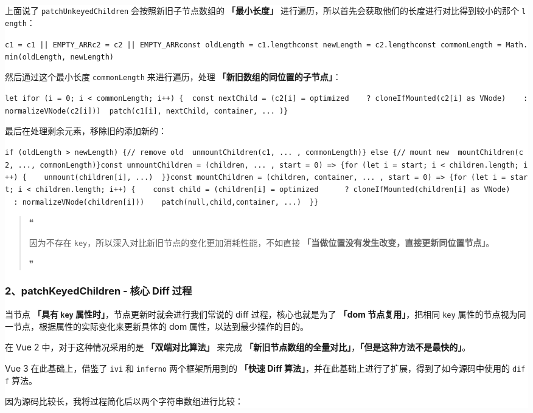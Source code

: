 上面说了 `patchUnkeyedChildren` 会按照新旧子节点数组的 **「最小长度」** 进行遍历，所以首先会获取他们的长度进行对比得到较小的那个 `length`：

```
c1 = c1 || EMPTY_ARRc2 = c2 || EMPTY_ARRconst oldLength = c1.lengthconst newLength = c2.lengthconst commonLength = Math.min(oldLength, newLength)
```

然后通过这个最小长度 `commonLength` 来进行遍历，处理 **「新旧数组的同位置的子节点」**：

```
let ifor (i = 0; i < commonLength; i++) {  const nextChild = (c2[i] = optimized    ? cloneIfMounted(c2[i] as VNode)    : normalizeVNode(c2[i]))  patch(c1[i], nextChild, container, ... )}
```

最后在处理剩余元素，移除旧的添加新的：

```
if (oldLength > newLength) {// remove old  unmountChildren(c1, ... , commonLength)} else {// mount new  mountChildren(c2, ..., commonLength)}const unmountChildren = (children, ... , start = 0) => {for (let i = start; i < children.length; i++) {    unmount(children[i], ...)  }}const mountChildren = (children, container, ... , start = 0) => {for (let i = start; i < children.length; i++) {    const child = (children[i] = optimized      ? cloneIfMounted(children[i] as VNode)      : normalizeVNode(children[i]))    patch(null,child,container, ...)  }}
```

> ❝
> 
> 因为不存在 `key`，所以深入对比新旧节点的变化更加消耗性能，不如直接 **「当做位置没有发生改变，直接更新同位置节点」**。
> 
> ❞

### 2、patchKeyedChildren - 核心 Diff 过程

当节点 **「具有 `key` 属性时」**，节点更新时就会进行我们常说的 diff 过程，核心也就是为了 **「dom 节点复用」**，把相同 `key` 属性的节点视为同一节点，根据属性的实际变化来更新具体的 dom 属性，以达到最少操作的目的。

在 Vue 2 中，对于这种情况采用的是 **「双端对比算法」** 来完成 **「新旧节点数组的全量对比」**，**「但是这种方法不是最快的」**。

Vue 3 在此基础上，借鉴了 `ivi` 和 `inferno` 两个框架所用到的 **「快速 Diff 算法」**，并在此基础上进行了扩展，得到了如今源码中使用的 `diff` 算法。

因为源码比较长，我将过程简化后以两个字符串数组进行比较：

```
```